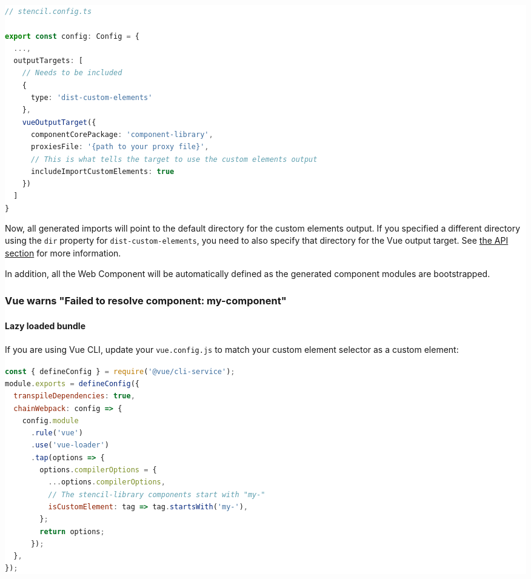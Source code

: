```ts
// stencil.config.ts

export const config: Config = {
  ...,
  outputTargets: [
    // Needs to be included
    {
      type: 'dist-custom-elements'
    },
    vueOutputTarget({
      componentCorePackage: 'component-library',
      proxiesFile: '{path to your proxy file}',
      // This is what tells the target to use the custom elements output
      includeImportCustomElements: true
    })
  ]
}
```

Now, all generated imports will point to the default directory for the custom elements output. If you specified a different directory
using the `dir` property for `dist-custom-elements`, you need to also specify that directory for the Vue output target. See
[the API section](#customelementsdir) for more information.

In addition, all the Web Component will be automatically defined as the generated component modules are bootstrapped.


### Vue warns "Failed to resolve component: my-component"

#### Lazy loaded bundle

If you are using Vue CLI, update your `vue.config.js` to match your custom element selector as a custom element:

```js
const { defineConfig } = require('@vue/cli-service');
module.exports = defineConfig({
  transpileDependencies: true,
  chainWebpack: config => {
    config.module
      .rule('vue')
      .use('vue-loader')
      .tap(options => {
        options.compilerOptions = {
          ...options.compilerOptions,
          // The stencil-library components start with "my-"
          isCustomElement: tag => tag.startsWith('my-'),
        };
        return options;
      });
  },
});
```

